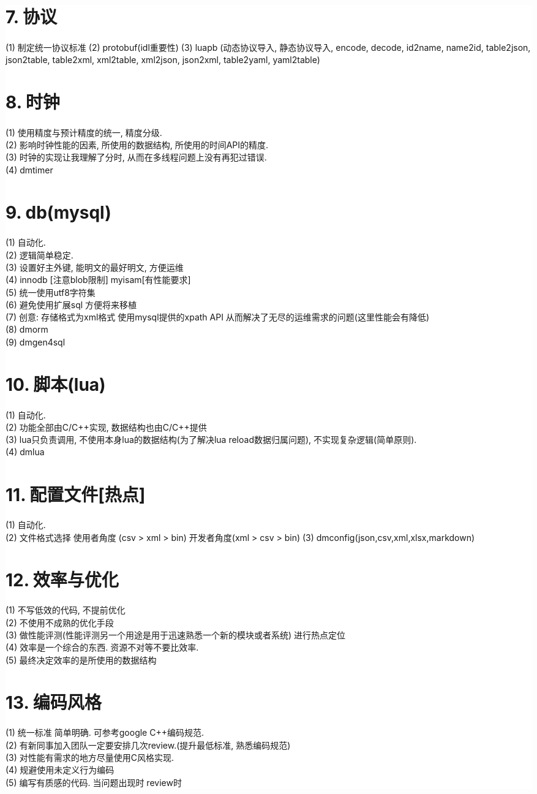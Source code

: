# 7. 协议
(1) 制定统一协议标准
(2) protobuf(idl重要性)
(3) luapb (动态协议导入, 静态协议导入, encode, decode, id2name, name2id, table2json, json2table, table2xml, xml2table, xml2json, json2xml, table2yaml, yaml2table)

# 8. 时钟
(1) 使用精度与预计精度的统一, 精度分级.  
(2) 影响时钟性能的因素, 所使用的数据结构, 所使用的时间API的精度.  
(3) 时钟的实现让我理解了分时, 从而在多线程问题上没有再犯过错误.  
(4) dmtimer  

# 9. db(mysql)
(1) 自动化.  
(2) 逻辑简单稳定.  
(3) 设置好主外键, 能明文的最好明文, 方便运维  
(4) innodb [注意blob限制] myisam[有性能要求]  
(5) 统一使用utf8字符集  
(6) 避免使用扩展sql 方便将来移植  
(7) 创意: 存储格式为xml格式 使用mysql提供的xpath API 从而解决了无尽的运维需求的问题(这里性能会有降低)  
(8) dmorm  
(9) dmgen4sql  

# 10. 脚本(lua)
(1) 自动化.  
(2) 功能全部由C/C++实现, 数据结构也由C/C++提供  
(3) lua只负责调用, 不使用本身lua的数据结构(为了解决lua reload数据归属问题), 不实现复杂逻辑(简单原则).   
(4) dmlua

# 11. 配置文件[热点]
(1) 自动化.  
(2) 文件格式选择 使用者角度 (csv > xml > bin) 开发者角度(xml > csv > bin) 
(3) dmconfig(json,csv,xml,xlsx,markdown)

# 12. 效率与优化
(1) 不写低效的代码, 不提前优化  
(2) 不使用不成熟的优化手段  
(3) 做性能评测(性能评测另一个用途是用于迅速熟悉一个新的模块或者系统) 进行热点定位  
(4) 效率是一个综合的东西. 资源不对等不要比效率.  
(5) 最终决定效率的是所使用的数据结构  

# 13. 编码风格
(1) 统一标准 简单明确. 可参考google C++编码规范.  
(2) 有新同事加入团队一定要安排几次review.(提升最低标准, 熟悉编码规范)  
(3) 对性能有需求的地方尽量使用C风格实现.  
(4) 规避使用未定义行为编码  
(5) 编写有质感的代码.  当问题出现时 review时  
